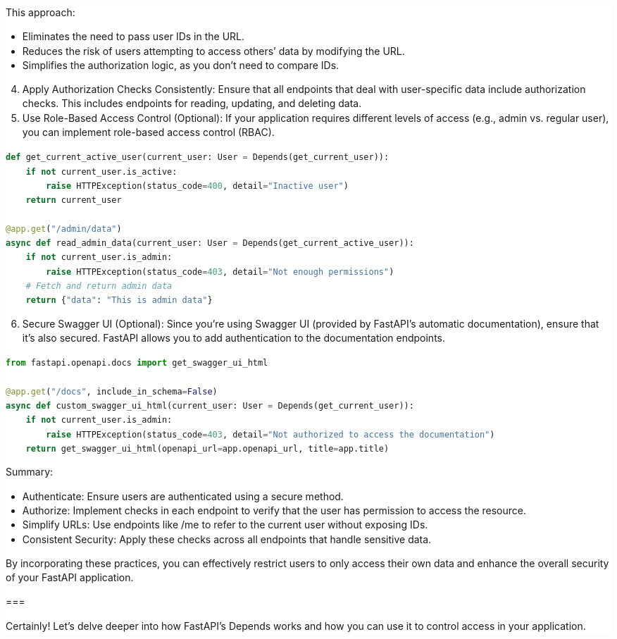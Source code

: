 This approach:
-	Eliminates the need to pass user IDs in the URL.
-	Reduces the risk of users attempting to access others’ data by modifying the URL.
-	Simplifies the authorization logic, as you don’t need to compare IDs.

4.	Apply Authorization Checks Consistently:
Ensure that all endpoints that deal with user-specific data include authorization checks. This includes endpoints for reading, updating, and deleting data.
5.	Use Role-Based Access Control (Optional):
If your application requires different levels of access (e.g., admin vs. regular user), you can implement role-based access control (RBAC).

```python
def get_current_active_user(current_user: User = Depends(get_current_user)):
    if not current_user.is_active:
        raise HTTPException(status_code=400, detail="Inactive user")
    return current_user

@app.get("/admin/data")
async def read_admin_data(current_user: User = Depends(get_current_active_user)):
    if not current_user.is_admin:
        raise HTTPException(status_code=403, detail="Not enough permissions")
    # Fetch and return admin data
    return {"data": "This is admin data"}
```

6.	Secure Swagger UI (Optional):
Since you’re using Swagger UI (provided by FastAPI’s automatic documentation), ensure that it’s also secured. FastAPI allows you to add authentication to the documentation endpoints.

```python
from fastapi.openapi.docs import get_swagger_ui_html

@app.get("/docs", include_in_schema=False)
async def custom_swagger_ui_html(current_user: User = Depends(get_current_user)):
    if not current_user.is_admin:
        raise HTTPException(status_code=403, detail="Not authorized to access the documentation")
    return get_swagger_ui_html(openapi_url=app.openapi_url, title=app.title)
```


Summary:

-	Authenticate: Ensure users are authenticated using a secure method.
-	Authorize: Implement checks in each endpoint to verify that the user has permission to access the resource.
-	Simplify URLs: Use endpoints like /me to refer to the current user without exposing IDs.
-	Consistent Security: Apply these checks across all endpoints that handle sensitive data.

By incorporating these practices, you can effectively restrict users to only access their own data and enhance the overall security of your FastAPI application.

===

Certainly! Let’s delve deeper into how FastAPI’s Depends works and how you can use it to control access in your application.
